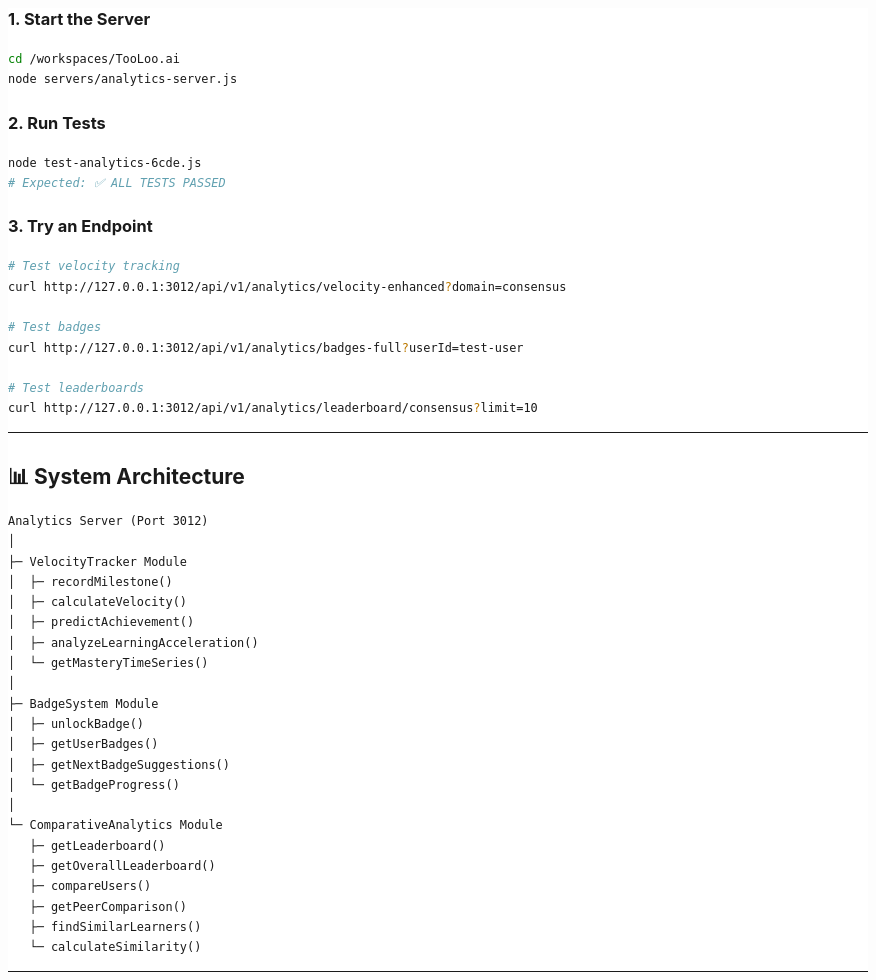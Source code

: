 ### 1. Start the Server
```bash
cd /workspaces/TooLoo.ai
node servers/analytics-server.js
```

### 2. Run Tests
```bash
node test-analytics-6cde.js
# Expected: ✅ ALL TESTS PASSED
```

### 3. Try an Endpoint
```bash
# Test velocity tracking
curl http://127.0.0.1:3012/api/v1/analytics/velocity-enhanced?domain=consensus

# Test badges
curl http://127.0.0.1:3012/api/v1/analytics/badges-full?userId=test-user

# Test leaderboards
curl http://127.0.0.1:3012/api/v1/analytics/leaderboard/consensus?limit=10
```

---

## 📊 System Architecture

```
Analytics Server (Port 3012)
│
├─ VelocityTracker Module
│  ├─ recordMilestone()
│  ├─ calculateVelocity()
│  ├─ predictAchievement()
│  ├─ analyzeLearningAcceleration()
│  └─ getMasteryTimeSeries()
│
├─ BadgeSystem Module
│  ├─ unlockBadge()
│  ├─ getUserBadges()
│  ├─ getNextBadgeSuggestions()
│  └─ getBadgeProgress()
│
└─ ComparativeAnalytics Module
   ├─ getLeaderboard()
   ├─ getOverallLeaderboard()
   ├─ compareUsers()
   ├─ getPeerComparison()
   ├─ findSimilarLearners()
   └─ calculateSimilarity()
```

---